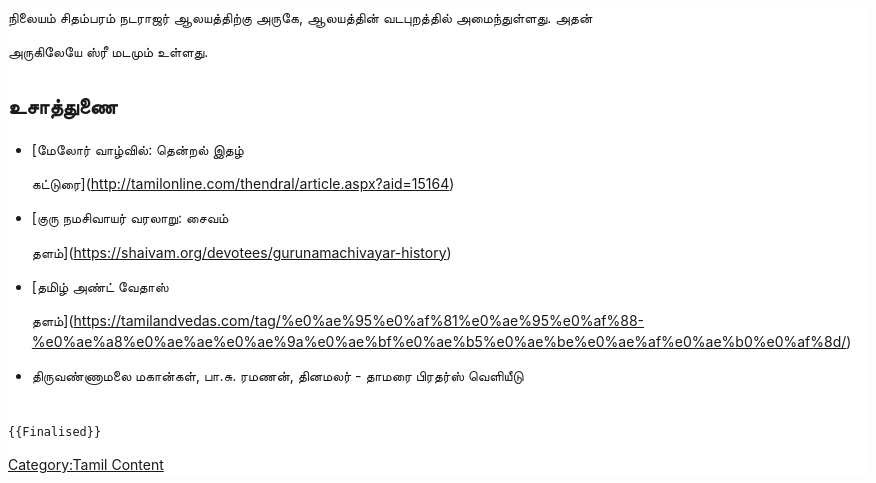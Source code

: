 நிலையம் சிதம்பரம் நடராஜர் ஆலயத்திற்கு அருகே, ஆலயத்தின் வடபுறத்தில் அமைந்துள்ளது. அதன்

அருகிலேயே ஸ்ரீ மடமும் உள்ளது.



## உசாத்துணை



-   [மேலோர் வாழ்வில்: தென்றல் இதழ்

    கட்டுரை](http://tamilonline.com/thendral/article.aspx?aid=15164)

-   [குரு நமசிவாயர் வரலாறு: சைவம்

    தளம்](https://shaivam.org/devotees/gurunamachivayar-history)

-   [தமிழ் அண்ட் வேதாஸ்

    தளம்](https://tamilandvedas.com/tag/%e0%ae%95%e0%af%81%e0%ae%95%e0%af%88-%e0%ae%a8%e0%ae%ae%e0%ae%9a%e0%ae%bf%e0%ae%b5%e0%ae%be%e0%ae%af%e0%ae%b0%e0%af%8d/)

-   திருவண்ணாமலை மகான்கள், பா.சு. ரமணன், தினமலர் - தாமரை பிரதர்ஸ் வெளியீடு



```{=mediawiki}

{{Finalised}}

```

[Category:Tamil Content](Category:Tamil_Content "wikilink")

